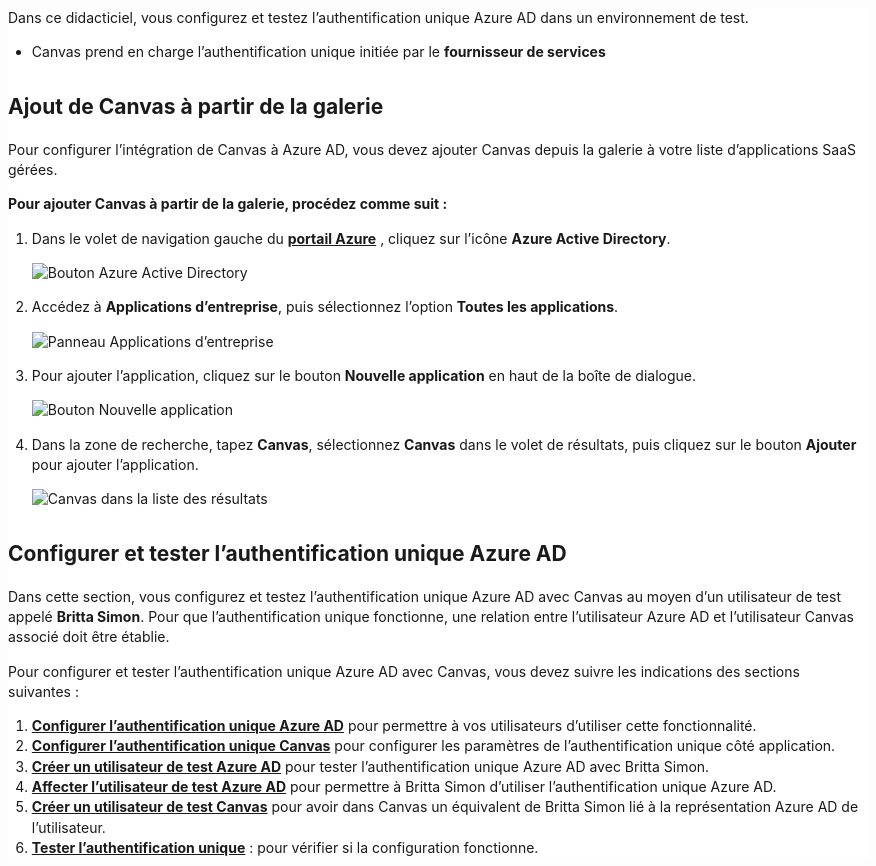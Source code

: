 Dans ce didacticiel, vous configurez et testez l’authentification unique Azure AD dans un environnement de test.

* Canvas prend en charge l’authentification unique initiée par le **fournisseur de services**

## <a name="adding-canvas-from-the-gallery"></a>Ajout de Canvas à partir de la galerie

Pour configurer l’intégration de Canvas à Azure AD, vous devez ajouter Canvas depuis la galerie à votre liste d’applications SaaS gérées.

**Pour ajouter Canvas à partir de la galerie, procédez comme suit :**

1. Dans le volet de navigation gauche du **[portail Azure](https://portal.azure.com)** , cliquez sur l’icône **Azure Active Directory**.

    ![Bouton Azure Active Directory](common/select-azuread.png)

2. Accédez à **Applications d’entreprise**, puis sélectionnez l’option **Toutes les applications**.

    ![Panneau Applications d’entreprise](common/enterprise-applications.png)

3. Pour ajouter l’application, cliquez sur le bouton **Nouvelle application** en haut de la boîte de dialogue.

    ![Bouton Nouvelle application](common/add-new-app.png)

4. Dans la zone de recherche, tapez **Canvas**, sélectionnez **Canvas** dans le volet de résultats, puis cliquez sur le bouton **Ajouter** pour ajouter l’application.

     ![Canvas dans la liste des résultats](common/search-new-app.png)

## <a name="configure-and-test-azure-ad-single-sign-on"></a>Configurer et tester l’authentification unique Azure AD

Dans cette section, vous configurez et testez l’authentification unique Azure AD avec Canvas au moyen d’un utilisateur de test appelé **Britta Simon**.
Pour que l’authentification unique fonctionne, une relation entre l’utilisateur Azure AD et l’utilisateur Canvas associé doit être établie.

Pour configurer et tester l’authentification unique Azure AD avec Canvas, vous devez suivre les indications des sections suivantes :

1. **[Configurer l’authentification unique Azure AD](#configure-azure-ad-single-sign-on)** pour permettre à vos utilisateurs d’utiliser cette fonctionnalité.
2. **[Configurer l’authentification unique Canvas](#configure-canvas-single-sign-on)** pour configurer les paramètres de l’authentification unique côté application.
3. **[Créer un utilisateur de test Azure AD](#create-an-azure-ad-test-user)** pour tester l’authentification unique Azure AD avec Britta Simon.
4. **[Affecter l’utilisateur de test Azure AD](#assign-the-azure-ad-test-user)** pour permettre à Britta Simon d’utiliser l’authentification unique Azure AD.
5. **[Créer un utilisateur de test Canvas](#create-canvas-test-user)** pour avoir dans Canvas un équivalent de Britta Simon lié à la représentation Azure AD de l’utilisateur.
6. **[Tester l’authentification unique](#test-single-sign-on)** : pour vérifier si la configuration fonctionne.
